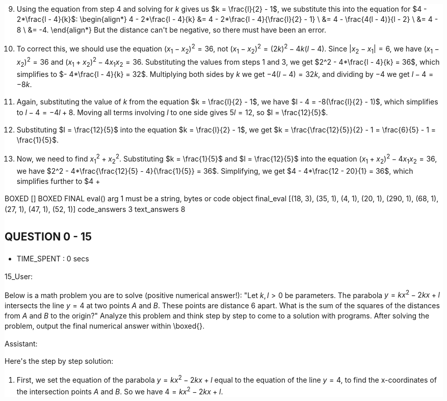 9. Using the equation from step 4 and solving for $k$ gives us $k = \frac{l}{2} - 1$, we substitute this into the equation for $4 - 2*\frac{l - 4}{k}$:
\begin{align*}
4 - 2*\frac{l - 4}{k} &= 4 - 2*\frac{l - 4}{\frac{l}{2} - 1} \\
&= 4 - \frac{4(l - 4)}{l - 2} \\
&= 4 - 8 \\
&= -4.
\end{align*}
But the distance can't be negative, so there must have been an error. 

10. To correct this, we should use the equation $(x_1 - x_2)^2 = 36$, not $(x_1 - x_2)^2 = (2k)^2 - 4k(l - 4)$. Since $|x_2 - x_1| = 6$, we have $(x_1 - x_2)^2 = 36$ and $(x_1 + x_2)^2 - 4x_1x_2 = 36$. Substituting the values from steps 1 and 3, we get $2^2 - 4*\frac{l - 4}{k} = 36$, which simplifies to $- 4*\frac{l - 4}{k} = 32$. Multiplying both sides by $k$ we get $- 4(l - 4) = 32k$, and dividing by $-4$ we get $l - 4 = -8k$.

11. Again, substituting the value of $k$ from the equation $k = \frac{l}{2} - 1$, we have $l - 4 = -8(\frac{l}{2} - 1)$, which simplifies to $l - 4 = -4l + 8$. Moving all terms involving $l$ to one side gives $5l = 12$, so $l = \frac{12}{5}$.

12. Substituting $l = \frac{12}{5}$ into the equation $k = \frac{l}{2} - 1$, we get $k = \frac{\frac{12}{5}}{2} - 1 = \frac{6}{5} - 1 = \frac{1}{5}$.

13. Now, we need to find $x_1^2 + x_2^2$. Substituting $k = \frac{1}{5}$ and $l = \frac{12}{5}$ into the equation $(x_1 + x_2)^2 - 4x_1x_2 = 36$, we have $2^2 - 4*\frac{\frac{12}{5} - 4}{\frac{1}{5}} = 36$. Simplifying, we get $4 - 4*\frac{12 - 20}{1} = 36$, which simplifies further to $4 + 

BOXED []
BOXED FINAL 
eval() arg 1 must be a string, bytes or code object final_eval
[(18, 3), (35, 1), (4, 1), (20, 1), (290, 1), (68, 1), (27, 1), (47, 1), (52, 1)]
code_answers 3 text_answers 8



## QUESTION 0 - 15 
- TIME_SPENT : 0 secs

15_User:

Below is a math problem you are to solve (positive numerical answer!):
"Let $k, l > 0$ be parameters. The parabola $y = kx^2 - 2kx + l$ intersects the line $y = 4$ at two points $A$ and $B$. These points are distance 6 apart. What is the sum of the squares of the distances from $A$ and $B$ to the origin?"
Analyze this problem and think step by step to come to a solution with programs. After solving the problem, output the final numerical answer within \boxed{}.

Assistant:

Here's the step by step solution:



1. First, we set the equation of the parabola $y = kx^2 - 2kx + l$ equal to the equation of the line $y = 4$, to find the x-coordinates of the intersection points $A$ and $B$. So we have $4 = kx^2 - 2kx + l$.

